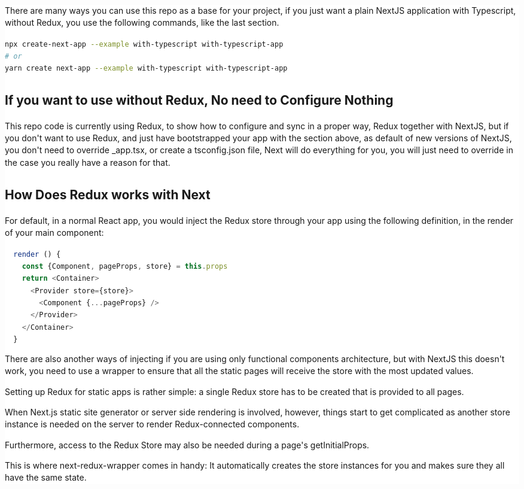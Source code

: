 There are many ways you can use this repo as a base for your project, if you just want a plain NextJS application
with Typescript, without Redux, you use the following commands, like the last section.

```bash
npx create-next-app --example with-typescript with-typescript-app
# or
yarn create next-app --example with-typescript with-typescript-app
```



## If you want to use without Redux, No need to Configure Nothing

This repo code is currently using Redux, to show how to configure and sync in a proper way, Redux together with
NextJS, but if you don't want to use Redux, and just have bootstrapped your app with the section above,
as default of new versions of NextJS, you don't need to override _app.tsx, or create a tsconfig.json file,
Next will do everything for you, you will just need to override in the case you really have a reason for that.

## How Does Redux works with Next

For default, in a normal React app, you would inject the Redux store through your app using the following definition, in the render
of your main component:
```typescript jsx
  render () {
    const {Component, pageProps, store} = this.props
    return <Container>
      <Provider store={store}>
        <Component {...pageProps} />
      </Provider>
    </Container>
  }
```
There are also another ways of injecting if you are using only functional components architecture, but with NextJS this doesn't
work, you need to use a wrapper to ensure that all the static pages will receive the store with the most updated values.

Setting up Redux for static apps is rather simple: a single Redux store has to be created that is provided to all pages.

When Next.js static site generator or server side rendering is involved, however, things start to get complicated as another store instance is needed on the server to render Redux-connected components.

Furthermore, access to the Redux Store may also be needed during a page's getInitialProps.

This is where next-redux-wrapper comes in handy: It automatically creates the store instances for you and makes sure they all have the same state.
